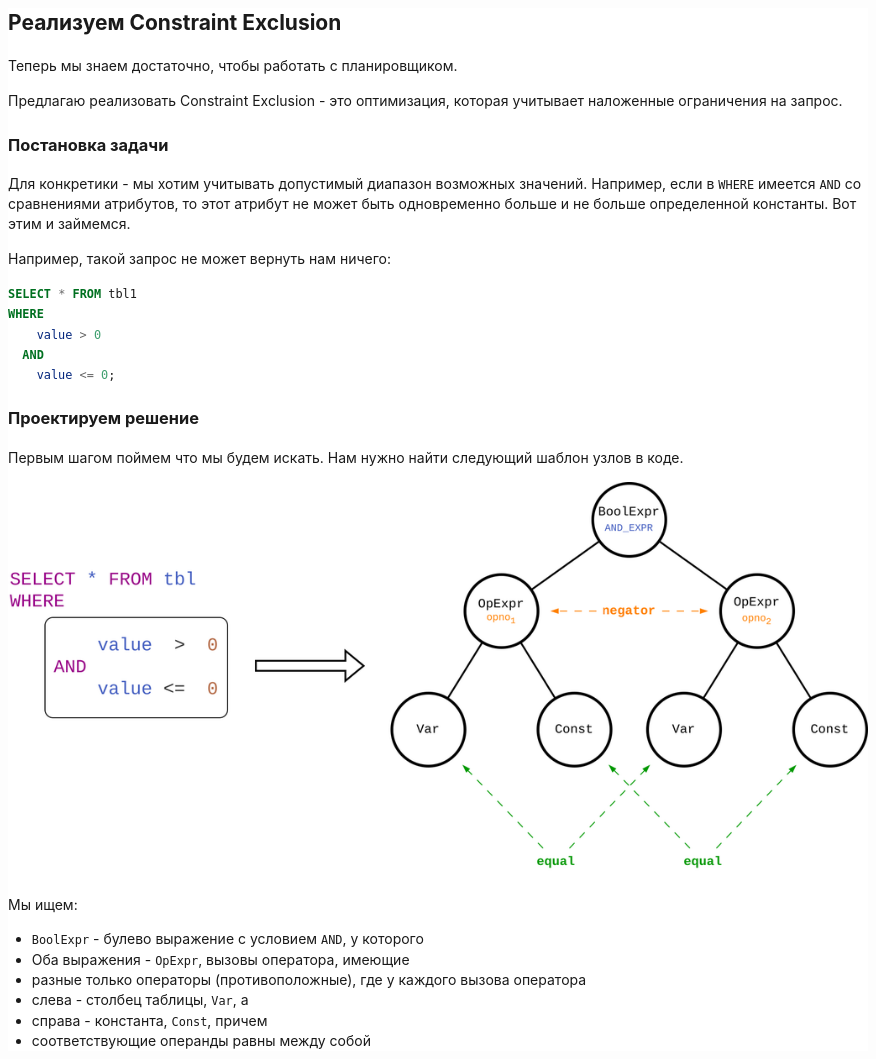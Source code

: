 ## Реализуем Constraint Exclusion

Теперь мы знаем достаточно, чтобы работать с планировщиком.

Предлагаю реализовать Constraint Exclusion - это оптимизация, которая учитывает наложенные ограничения на запрос.

### Постановка задачи

Для конкретики - мы хотим учитывать допустимый диапазон возможных значений.
Например, если в `WHERE` имеется `AND` со сравнениями атрибутов, то этот атрибут
не может быть одновременно больше и не больше определенной константы. Вот этим
и займемся.

Например, такой запрос не может вернуть нам ничего:

```sql
SELECT * FROM tbl1
WHERE 
    value > 0 
  AND
    value <= 0;
```

### Проектируем решение

Первым шагом поймем что мы будем искать. Нам нужно найти следующий шаблон узлов
в коде.

![Шаблон, который ищем](./img/constraint-exclusion.svg)

Мы ищем:

- `BoolExpr` - булево выражение с условием `AND`, у которого
- Оба выражения - `OpExpr`, вызовы оператора, имеющие
- разные только операторы (противоположные), где у каждого вызова оператора
- слева - столбец таблицы, `Var`, а
- справа - константа, `Const`, причем
- соответствующие операнды равны между собой
